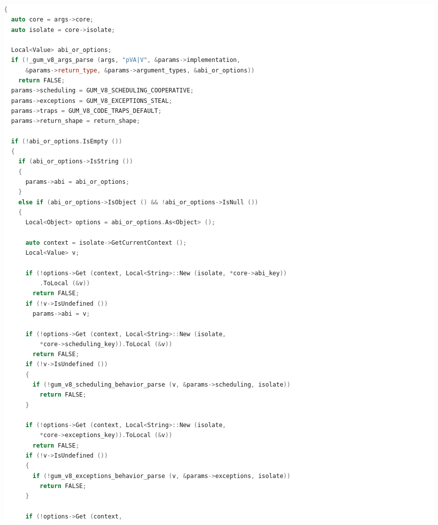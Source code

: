 ```cpp
{
  auto core = args->core;
  auto isolate = core->isolate;

  Local<Value> abi_or_options;
  if (!_gum_v8_args_parse (args, "pVA|V", &params->implementation,
      &params->return_type, &params->argument_types, &abi_or_options))
    return FALSE;
  params->scheduling = GUM_V8_SCHEDULING_COOPERATIVE;
  params->exceptions = GUM_V8_EXCEPTIONS_STEAL;
  params->traps = GUM_V8_CODE_TRAPS_DEFAULT;
  params->return_shape = return_shape;

  if (!abi_or_options.IsEmpty ())
  {
    if (abi_or_options->IsString ())
    {
      params->abi = abi_or_options;
    }
    else if (abi_or_options->IsObject () && !abi_or_options->IsNull ())
    {
      Local<Object> options = abi_or_options.As<Object> ();

      auto context = isolate->GetCurrentContext ();
      Local<Value> v;

      if (!options->Get (context, Local<String>::New (isolate, *core->abi_key))
          .ToLocal (&v))
        return FALSE;
      if (!v->IsUndefined ())
        params->abi = v;

      if (!options->Get (context, Local<String>::New (isolate,
          *core->scheduling_key)).ToLocal (&v))
        return FALSE;
      if (!v->IsUndefined ())
      {
        if (!gum_v8_scheduling_behavior_parse (v, &params->scheduling, isolate))
          return FALSE;
      }

      if (!options->Get (context, Local<String>::New (isolate,
          *core->exceptions_key)).ToLocal (&v))
        return FALSE;
      if (!v->IsUndefined ())
      {
        if (!gum_v8_exceptions_behavior_parse (v, &params->exceptions, isolate))
          return FALSE;
      }

      if (!options->Get (context,
```